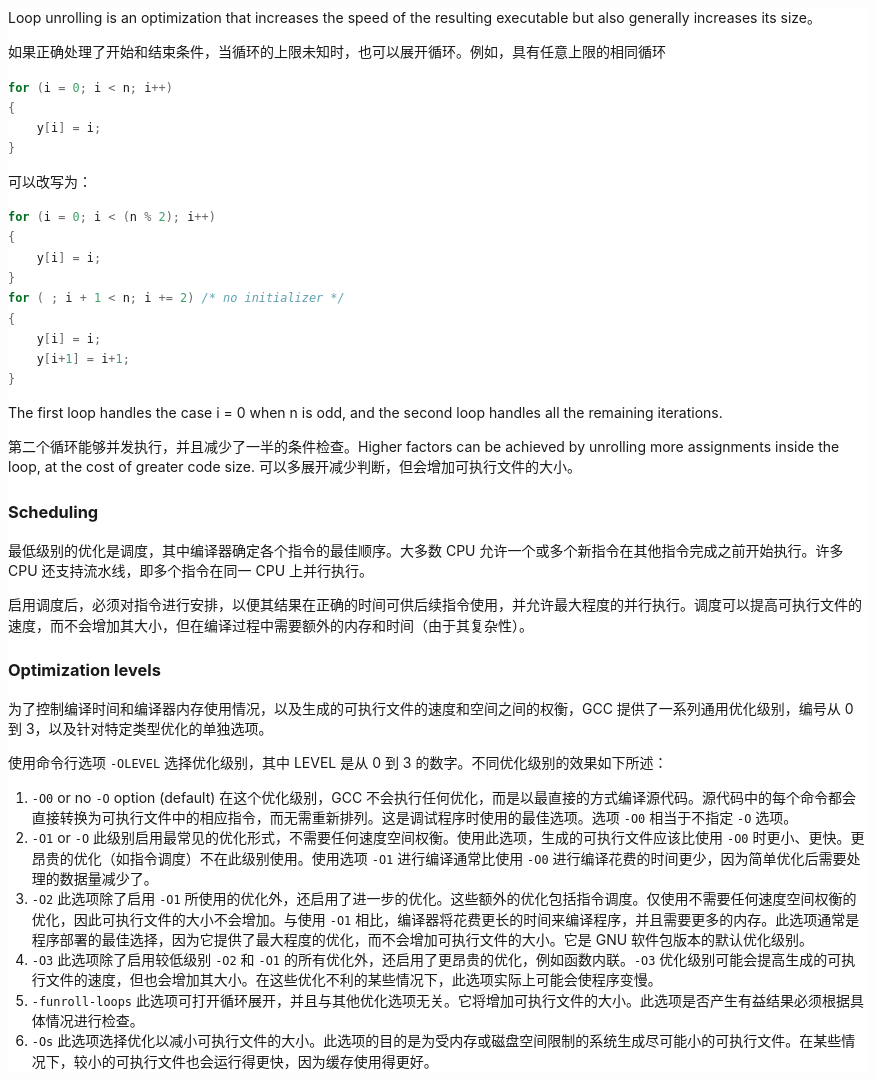 Loop unrolling is an optimization that increases the speed of the resulting executable but also generally increases its size。

如果正确处理了开始和结束条件，当循环的上限未知时，也可以展开循环。例如，具有任意上限的相同循环
```C
for (i = 0; i < n; i++)
{
    y[i] = i; 
}
```
可以改写为：
```C
for (i = 0; i < (n % 2); i++)
{
    y[i] = i; 
}
for ( ; i + 1 < n; i += 2) /* no initializer */
{
    y[i] = i;
    y[i+1] = i+1;
}
```
The first loop handles the case i = 0 when n is odd, and the second loop handles all the remaining iterations.

第二个循环能够并发执行，并且减少了一半的条件检查。Higher factors can be achieved by unrolling more assignments inside the loop, at the cost of greater code size. 可以多展开减少判断，但会增加可执行文件的大小。

### Scheduling
最低级别的优化是调度，其中编译器确定各个指令的最佳顺序。大多数 CPU 允许一个或多个新指令在其他指令完成之前开始执行。许多 CPU 还支持流水线，即多个指令在同一 CPU 上并行执行。

启用调度后，必须对指令进行安排，以便其结果在正确的时间可供后续指令使用，并允许最大程度的并行执行。调度可以提高可执行文件的速度，而不会增加其大小，但在编译过程中需要额外的内存和时间（由于其复杂性）。

### Optimization levels
为了控制编译时间和编译器内存使用情况，以及生成的可执行文件的速度和空间之间的权衡，GCC 提供了一系列通用优化级别，编号从 0 到 3，以及针对特定类型优化的单独选项。

使用命令行选项 `-OLEVEL` 选择优化级别，其中 LEVEL 是从 0 到 3 的数字。不同优化级别的效果如下所述：

1. `-O0` or no `-O` option (default)
在这个优化级别，GCC 不会执行任何优化，而是以最直接的方式编译源代码。源代码中的每个命令都会直接转换为可执行文件中的相应指令，而无需重新排列。这是调试程序时使用的最佳选项。选项 `-O0` 相当于不指定 `-O` 选项。
2. `-O1` or `-O`
此级别启用最常见的优化形式，不需要任何速度空间权衡。使用此选项，生成的可执行文件应该比使用 `-O0` 时更小、更快。更昂贵的优化（如指令调度）不在此级别使用。使用选项 `-O1` 进行编译通常比使用 `-O0` 进行编译花费的时间更少，因为简单优化后需要处理的数据量减少了。
3. `-O2`
此选项除了启用 `-O1` 所使用的优化外，还启用了进一步的优化。这些额外的优化包括指令调度。仅使用不需要任何速度空间权衡的优化，因此可执行文件的大小不会增加。与使用 `-O1` 相比，编译器将花费更长的时间来编译程序，并且需要更多的内存。此选项通常是程序部署的最佳选择，因为它提供了最大程度的优化，而不会增加可执行文件的大小。它是 GNU 软件包版本的默认优化级别。
4. `-O3`
此选项除了启用较低级别 `-O2` 和 `-O1` 的所有优化外，还启用了更昂贵的优化，例如函数内联。`-O3` 优化级别可能会提高生成的可执行文件的速度，但也会增加其大小。在这些优化不利的某些情况下，此选项实际上可能会使程序变慢。
5. `-funroll-loops`
此选项可打开循环展开，并且与其他优化选项无关。它将增加可执行文件的大小。此选项是否产生有益结果必须根据具体情况进行检查。
6. `-Os`
此选项选择优化以减小可执行文件的大小。此选项的目的是为受内存或磁盘空间限制的系统生成尽可能小的可执行文件。在某些情况下，较小的可执行文件也会运行得更快，因为缓存使用得更好。

